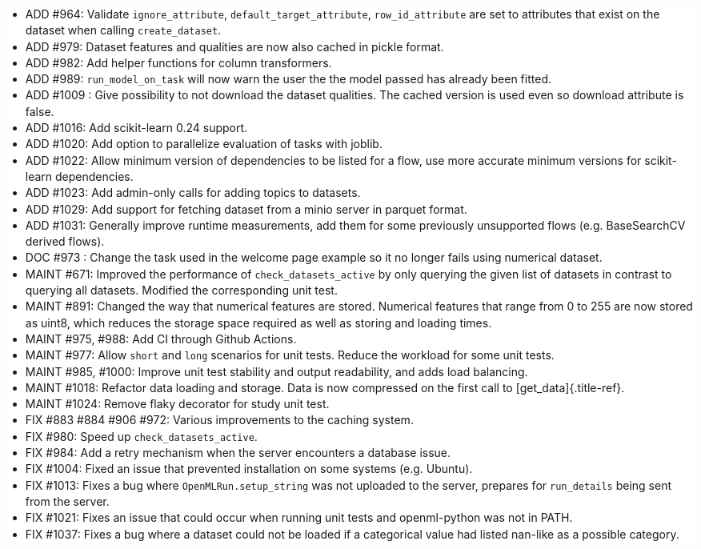 -   ADD #964: Validate `ignore_attribute`, `default_target_attribute`,
    `row_id_attribute` are set to attributes that exist on the dataset
    when calling `create_dataset`.
-   ADD #979: Dataset features and qualities are now also cached in
    pickle format.
-   ADD #982: Add helper functions for column transformers.
-   ADD #989: `run_model_on_task` will now warn the user the the model
    passed has already been fitted.
-   ADD #1009 : Give possibility to not download the dataset qualities.
    The cached version is used even so download attribute is false.
-   ADD #1016: Add scikit-learn 0.24 support.
-   ADD #1020: Add option to parallelize evaluation of tasks with
    joblib.
-   ADD #1022: Allow minimum version of dependencies to be listed for a
    flow, use more accurate minimum versions for scikit-learn
    dependencies.
-   ADD #1023: Add admin-only calls for adding topics to datasets.
-   ADD #1029: Add support for fetching dataset from a minio server in
    parquet format.
-   ADD #1031: Generally improve runtime measurements, add them for some
    previously unsupported flows (e.g. BaseSearchCV derived flows).
-   DOC #973 : Change the task used in the welcome page example so it no
    longer fails using numerical dataset.
-   MAINT #671: Improved the performance of `check_datasets_active` by
    only querying the given list of datasets in contrast to querying all
    datasets. Modified the corresponding unit test.
-   MAINT #891: Changed the way that numerical features are stored.
    Numerical features that range from 0 to 255 are now stored as uint8,
    which reduces the storage space required as well as storing and
    loading times.
-   MAINT #975, #988: Add CI through Github Actions.
-   MAINT #977: Allow `short` and `long` scenarios for unit tests.
    Reduce the workload for some unit tests.
-   MAINT #985, #1000: Improve unit test stability and output
    readability, and adds load balancing.
-   MAINT #1018: Refactor data loading and storage. Data is now
    compressed on the first call to [get_data]{.title-ref}.
-   MAINT #1024: Remove flaky decorator for study unit test.
-   FIX #883 #884 #906 #972: Various improvements to the caching system.
-   FIX #980: Speed up `check_datasets_active`.
-   FIX #984: Add a retry mechanism when the server encounters a
    database issue.
-   FIX #1004: Fixed an issue that prevented installation on some
    systems (e.g. Ubuntu).
-   FIX #1013: Fixes a bug where `OpenMLRun.setup_string` was not
    uploaded to the server, prepares for `run_details` being sent from
    the server.
-   FIX #1021: Fixes an issue that could occur when running unit tests
    and openml-python was not in PATH.
-   FIX #1037: Fixes a bug where a dataset could not be loaded if a
    categorical value had listed nan-like as a possible category.
